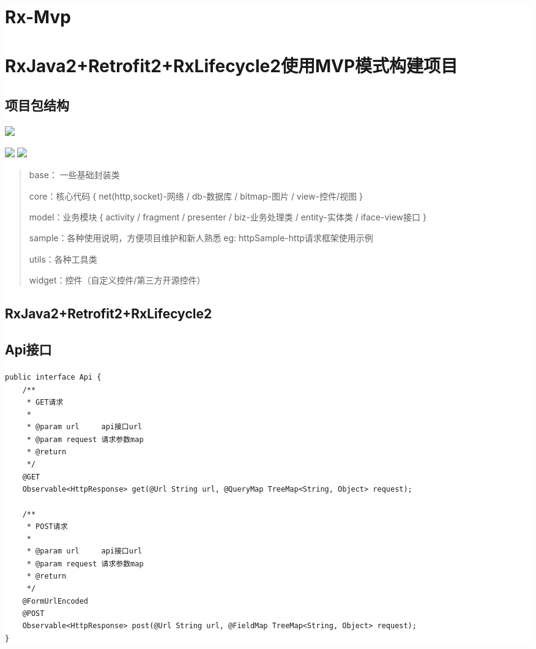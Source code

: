 # Rx-Mvp

# RxJava2+Retrofit2+RxLifecycle2使用MVP模式构建项目 #

## 项目包结构

![](package.png) 

![](package_model.png) ![](package_core.png) 

> base： 一些基础封装类
> 
> core：核心代码 { net(http,socket)-网络 / db-数据库 / bitmap-图片 / view-控件/视图   } 
> 
> model：业务模块 { activity / fragment / presenter / biz-业务处理类 / entity-实体类 / iface-view接口  } 
>        
> sample：各种使用说明，方便项目维护和新人熟悉  eg: httpSample-http请求框架使用示例
> 
> utils：各种工具类
> 
> widget：控件（自定义控件/第三方开源控件）
> 

## RxJava2+Retrofit2+RxLifecycle2

## Api接口 ##
    public interface Api {
	    /**
	     * GET请求
	     *
	     * @param url     api接口url
	     * @param request 请求参数map
	     * @return
	     */
	    @GET
	    Observable<HttpResponse> get(@Url String url, @QueryMap TreeMap<String, Object> request);

	    /**
	     * POST请求
	     *
	     * @param url     api接口url
	     * @param request 请求参数map
	     * @return
	     */
	    @FormUrlEncoded
	    @POST
	    Observable<HttpResponse> post(@Url String url, @FieldMap TreeMap<String, Object> request);
	}
